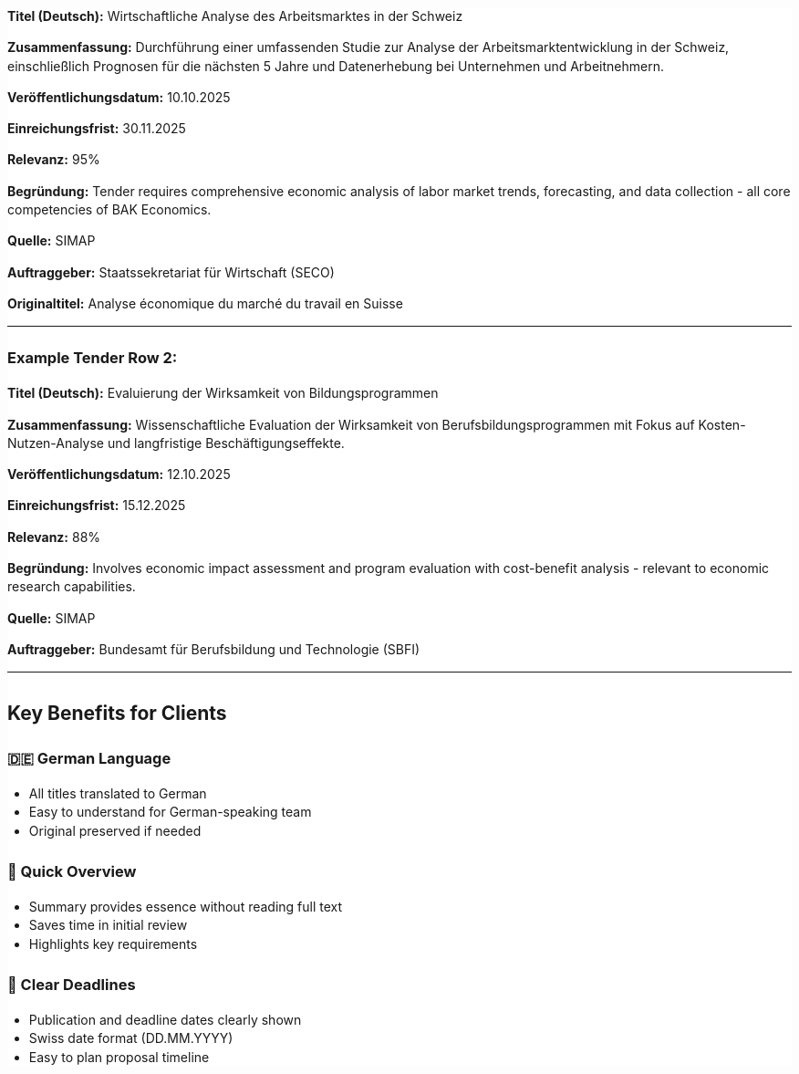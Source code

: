 **Titel (Deutsch):** Wirtschaftliche Analyse des Arbeitsmarktes in der Schweiz

**Zusammenfassung:** Durchführung einer umfassenden Studie zur Analyse der Arbeitsmarktentwicklung in der Schweiz, einschließlich Prognosen für die nächsten 5 Jahre und Datenerhebung bei Unternehmen und Arbeitnehmern.

**Veröffentlichungsdatum:** 10.10.2025

**Einreichungsfrist:** 30.11.2025

**Relevanz:** 95%

**Begründung:** Tender requires comprehensive economic analysis of labor market trends, forecasting, and data collection - all core competencies of BAK Economics.

**Quelle:** SIMAP

**Auftraggeber:** Staatssekretariat für Wirtschaft (SECO)

**Originaltitel:** Analyse économique du marché du travail en Suisse

---

### Example Tender Row 2:

**Titel (Deutsch):** Evaluierung der Wirksamkeit von Bildungsprogrammen

**Zusammenfassung:** Wissenschaftliche Evaluation der Wirksamkeit von Berufsbildungsprogrammen mit Fokus auf Kosten-Nutzen-Analyse und langfristige Beschäftigungseffekte.

**Veröffentlichungsdatum:** 12.10.2025

**Einreichungsfrist:** 15.12.2025

**Relevanz:** 88%

**Begründung:** Involves economic impact assessment and program evaluation with cost-benefit analysis - relevant to economic research capabilities.

**Quelle:** SIMAP

**Auftraggeber:** Bundesamt für Berufsbildung und Technologie (SBFI)

---

## Key Benefits for Clients

### 🇩🇪 German Language
- All titles translated to German
- Easy to understand for German-speaking team
- Original preserved if needed

### 📝 Quick Overview
- Summary provides essence without reading full text
- Saves time in initial review
- Highlights key requirements

### 📅 Clear Deadlines
- Publication and deadline dates clearly shown
- Swiss date format (DD.MM.YYYY)
- Easy to plan proposal timeline
